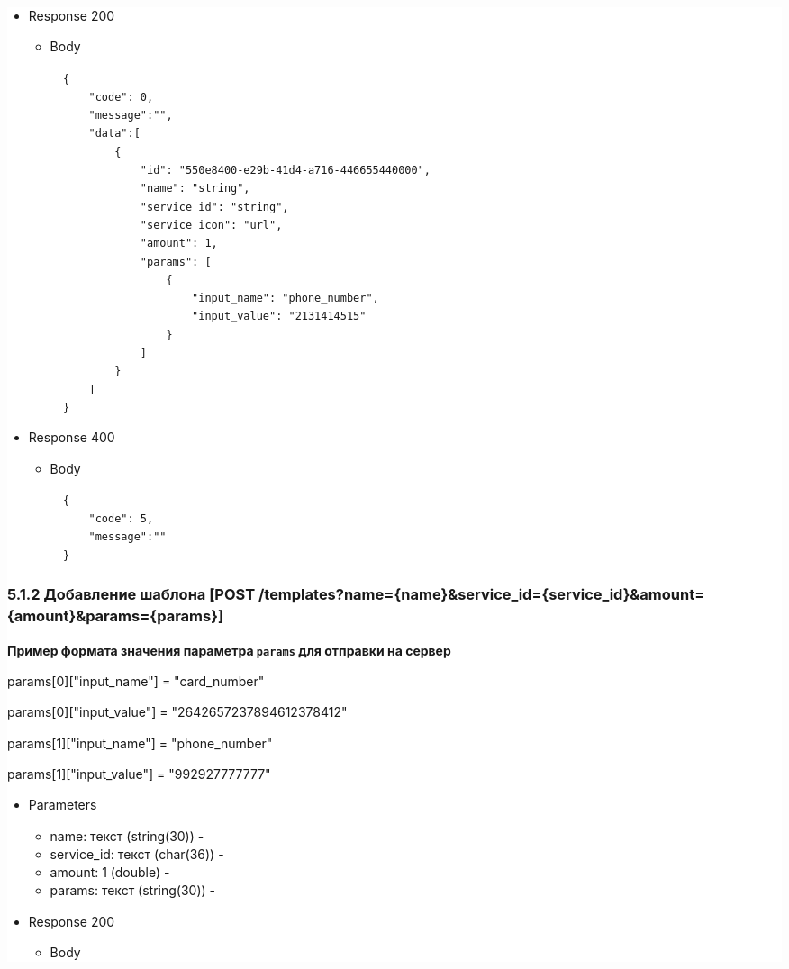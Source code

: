 + Response 200 

    + Body 
    
            {  
                "code": 0,
                "message":"",
                "data":[
                    {
                        "id": "550e8400-e29b-41d4-a716-446655440000",
                        "name": "string",
                        "service_id": "string",
                        "service_icon": "url",
                        "amount": 1,
                        "params": [ 
                            {
                                "input_name": "phone_number",
                                "input_value": "2131414515"
                            }
                        ]
                    }
                ]
            }

+ Response 400

    + Body
    
            {  
                "code": 5,
                "message":""
            }

### 5.1.2 Добавление шаблона [POST /templates?name={name}&service_id={service_id}&amount={amount}&params={params}]


**Пример формата значения параметра `params` для отправки на сервер**

params[0]["input_name"] = "card_number"

params[0]["input_value"] = "2642657237894612378412"

params[1]["input_name"] = "phone_number"

params[1]["input_value"] = "992927777777"


+ Parameters

    + name: текст (string(30)) -  
    + service_id: текст (char(36)) -  
    + amount: 1 (double) -  
    + params: текст (string(30)) -  

+ Response 200 

    + Body 
    